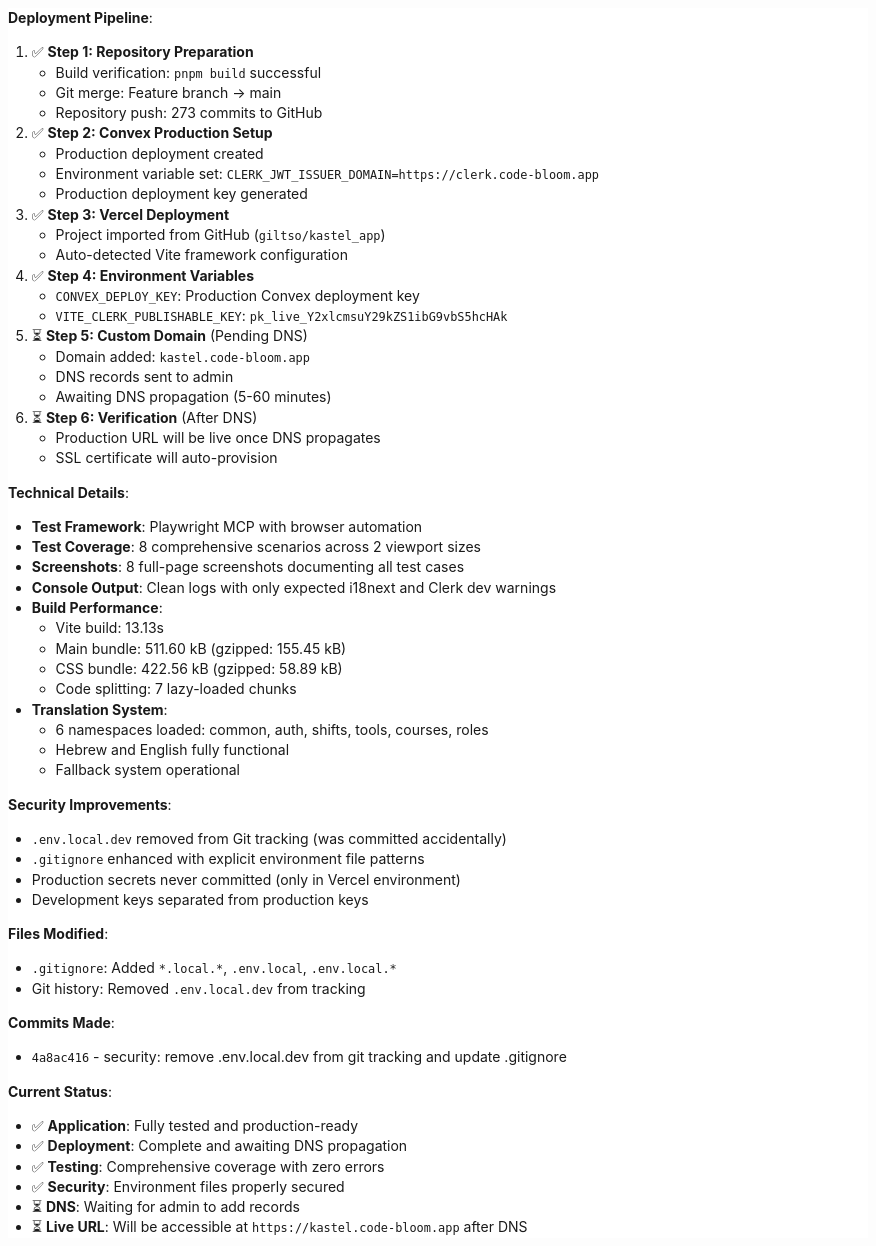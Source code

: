 **Deployment Pipeline**:
1. ✅ **Step 1: Repository Preparation**
   - Build verification: `pnpm build` successful
   - Git merge: Feature branch → main
   - Repository push: 273 commits to GitHub
2. ✅ **Step 2: Convex Production Setup**
   - Production deployment created
   - Environment variable set: `CLERK_JWT_ISSUER_DOMAIN=https://clerk.code-bloom.app`
   - Production deployment key generated
3. ✅ **Step 3: Vercel Deployment**
   - Project imported from GitHub (`giltso/kastel_app`)
   - Auto-detected Vite framework configuration
4. ✅ **Step 4: Environment Variables**
   - `CONVEX_DEPLOY_KEY`: Production Convex deployment key
   - `VITE_CLERK_PUBLISHABLE_KEY`: `pk_live_Y2xlcmsuY29kZS1ibG9vbS5hcHAk`
5. ⏳ **Step 5: Custom Domain** (Pending DNS)
   - Domain added: `kastel.code-bloom.app`
   - DNS records sent to admin
   - Awaiting DNS propagation (5-60 minutes)
6. ⏳ **Step 6: Verification** (After DNS)
   - Production URL will be live once DNS propagates
   - SSL certificate will auto-provision

**Technical Details**:
- **Test Framework**: Playwright MCP with browser automation
- **Test Coverage**: 8 comprehensive scenarios across 2 viewport sizes
- **Screenshots**: 8 full-page screenshots documenting all test cases
- **Console Output**: Clean logs with only expected i18next and Clerk dev warnings
- **Build Performance**:
  - Vite build: 13.13s
  - Main bundle: 511.60 kB (gzipped: 155.45 kB)
  - CSS bundle: 422.56 kB (gzipped: 58.89 kB)
  - Code splitting: 7 lazy-loaded chunks
- **Translation System**:
  - 6 namespaces loaded: common, auth, shifts, tools, courses, roles
  - Hebrew and English fully functional
  - Fallback system operational

**Security Improvements**:
- `.env.local.dev` removed from Git tracking (was committed accidentally)
- `.gitignore` enhanced with explicit environment file patterns
- Production secrets never committed (only in Vercel environment)
- Development keys separated from production keys

**Files Modified**:
- `.gitignore`: Added `*.local.*`, `.env.local`, `.env.local.*`
- Git history: Removed `.env.local.dev` from tracking

**Commits Made**:
- `4a8ac416` - security: remove .env.local.dev from git tracking and update .gitignore

**Current Status**:
- ✅ **Application**: Fully tested and production-ready
- ✅ **Deployment**: Complete and awaiting DNS propagation
- ✅ **Testing**: Comprehensive coverage with zero errors
- ✅ **Security**: Environment files properly secured
- ⏳ **DNS**: Waiting for admin to add records
- ⏳ **Live URL**: Will be accessible at `https://kastel.code-bloom.app` after DNS
